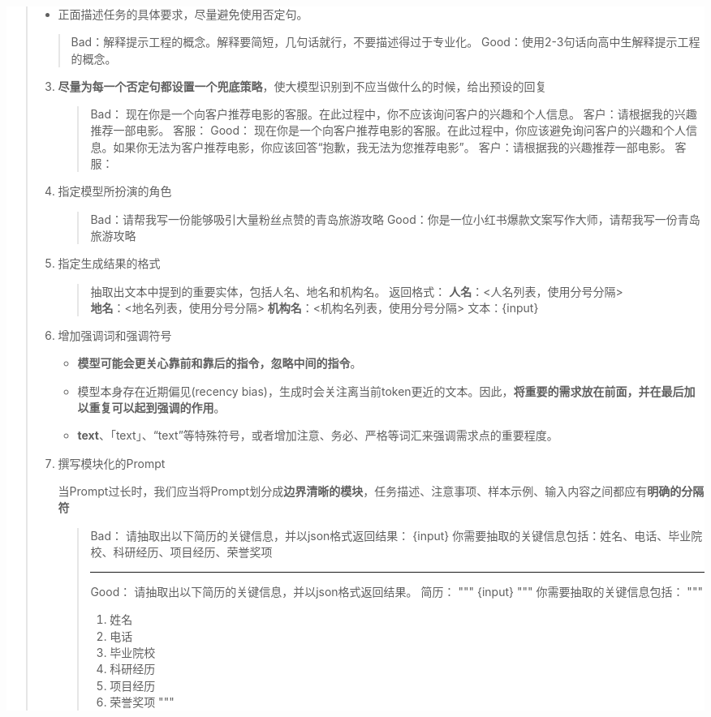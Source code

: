>    - 正面描述任务的具体要求，尽量避免使用否定句。
>
>    > Bad：解释提示工程的概念。解释要简短，几句话就行，不要描述得过于专业化。
>    > Good：使用2-3句话向高中生解释提示工程的概念。
>
> 3. **尽量为每一个否定句都设置一个兜底策略**，使大模型识别到不应当做什么的时候，给出预设的回复
>
>    > Bad：
>    > 现在你是一个向客户推荐电影的客服。在此过程中，你不应该询问客户的兴趣和个人信息。
>    > 客户：请根据我的兴趣推荐一部电影。
>    > 客服：
>    > Good：
>    > 现在你是一个向客户推荐电影的客服。在此过程中，你应该避免询问客户的兴趣和个人信息。如果你无法为客户推荐电影，你应该回答“抱歉，我无法为您推荐电影”。
>    > 客户：请根据我的兴趣推荐一部电影。
>    > 客服：
>
> 4. 指定模型所扮演的角色
>
>    > Bad：请帮我写一份能够吸引大量粉丝点赞的青岛旅游攻略
>    > Good：你是一位小红书爆款文案写作大师，请帮我写一份青岛旅游攻略
>
> 5. 指定生成结果的格式
>
>    > 抽取出文本中提到的重要实体，包括人名、地名和机构名。
>    > 返回格式：
>    > **人名**：<人名列表，使用分号分隔>  
>    > **地名**：<地名列表，使用分号分隔>
>    > **机构名**：<机构名列表，使用分号分隔>
>    > 文本：{input}
>
> 6.  增加强调词和强调符号
>
>     - **模型可能会更关心靠前和靠后的指令，忽略中间的指令**。
>
>     - 模型本身存在近期偏见(recency bias)，生成时会关注离当前token更近的文本。因此，**将重要的需求放在前面，并在最后加以重复可以起到强调的作用**。
>     - **text**、「text」、“text”等特殊符号，或者增加注意、务必、严格等词汇来强调需求点的重要程度。
>
> 7.  撰写模块化的Prompt
>
>     当Prompt过长时，我们应当将Prompt划分成**边界清晰的模块**，任务描述、注意事项、样本示例、输入内容之间都应有**明确的分隔符**
>
>     > Bad：
>     > 请抽取出以下简历的关键信息，并以json格式返回结果：
>     > {input}
>     > 你需要抽取的关键信息包括：姓名、电话、毕业院校、科研经历、项目经历、荣誉奖项
>     >
>     > ---
>     >
>     > Good：
>     > 请抽取出以下简历的关键信息，并以json格式返回结果。
>     > 简历：
>     > """
>     > {input}
>     > """
>     > 你需要抽取的关键信息包括：
>     > """
>     >
>     > 1. 姓名
>     > 2. 电话
>     > 3. 毕业院校
>     > 4. 科研经历
>     > 5. 项目经历
>     > 6. 荣誉奖项
>     >    """